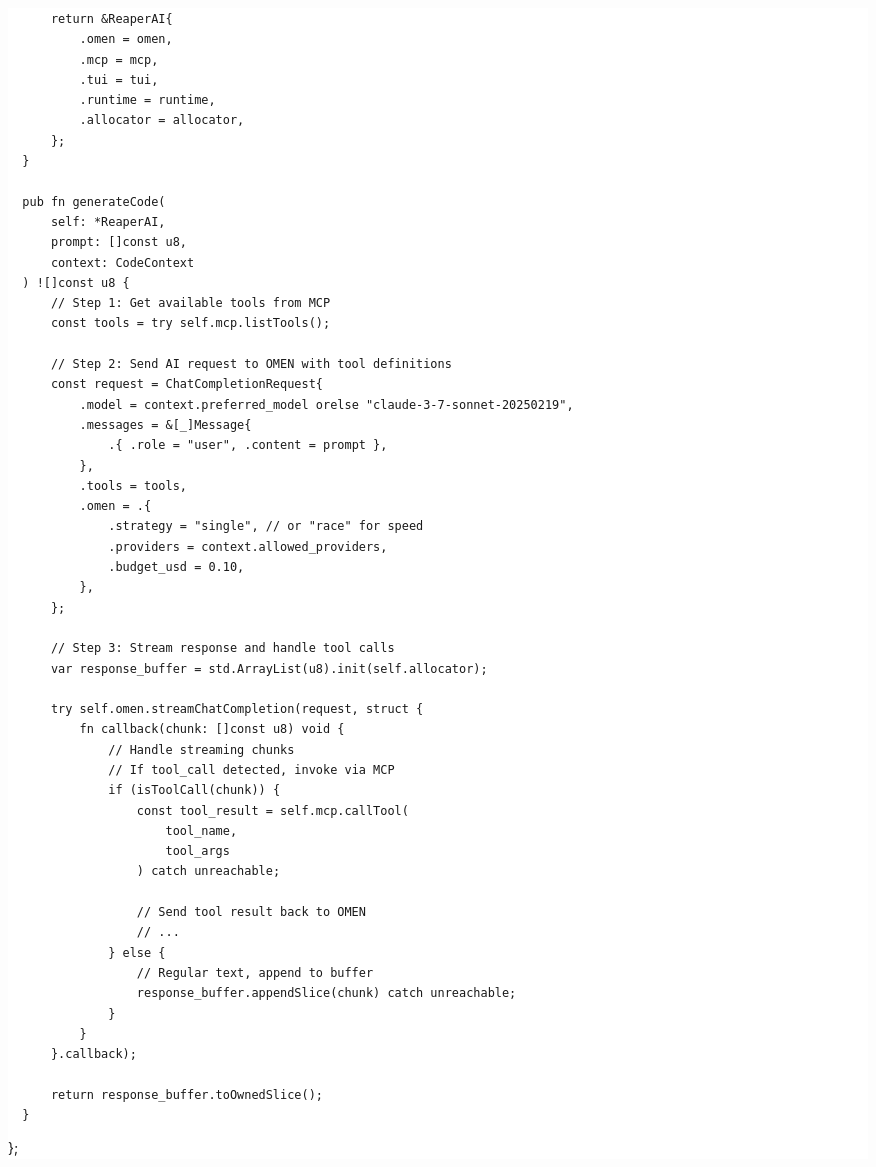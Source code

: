           return &ReaperAI{
              .omen = omen,
              .mcp = mcp,
              .tui = tui,
              .runtime = runtime,
              .allocator = allocator,
          };
      }

      pub fn generateCode(
          self: *ReaperAI,
          prompt: []const u8,
          context: CodeContext
      ) ![]const u8 {
          // Step 1: Get available tools from MCP
          const tools = try self.mcp.listTools();

          // Step 2: Send AI request to OMEN with tool definitions
          const request = ChatCompletionRequest{
              .model = context.preferred_model orelse "claude-3-7-sonnet-20250219",
              .messages = &[_]Message{
                  .{ .role = "user", .content = prompt },
              },
              .tools = tools,
              .omen = .{
                  .strategy = "single", // or "race" for speed
                  .providers = context.allowed_providers,
                  .budget_usd = 0.10,
              },
          };

          // Step 3: Stream response and handle tool calls
          var response_buffer = std.ArrayList(u8).init(self.allocator);

          try self.omen.streamChatCompletion(request, struct {
              fn callback(chunk: []const u8) void {
                  // Handle streaming chunks
                  // If tool_call detected, invoke via MCP
                  if (isToolCall(chunk)) {
                      const tool_result = self.mcp.callTool(
                          tool_name,
                          tool_args
                      ) catch unreachable;

                      // Send tool result back to OMEN
                      // ...
                  } else {
                      // Regular text, append to buffer
                      response_buffer.appendSlice(chunk) catch unreachable;
                  }
              }
          }.callback);

          return response_buffer.toOwnedSlice();
      }
  };
